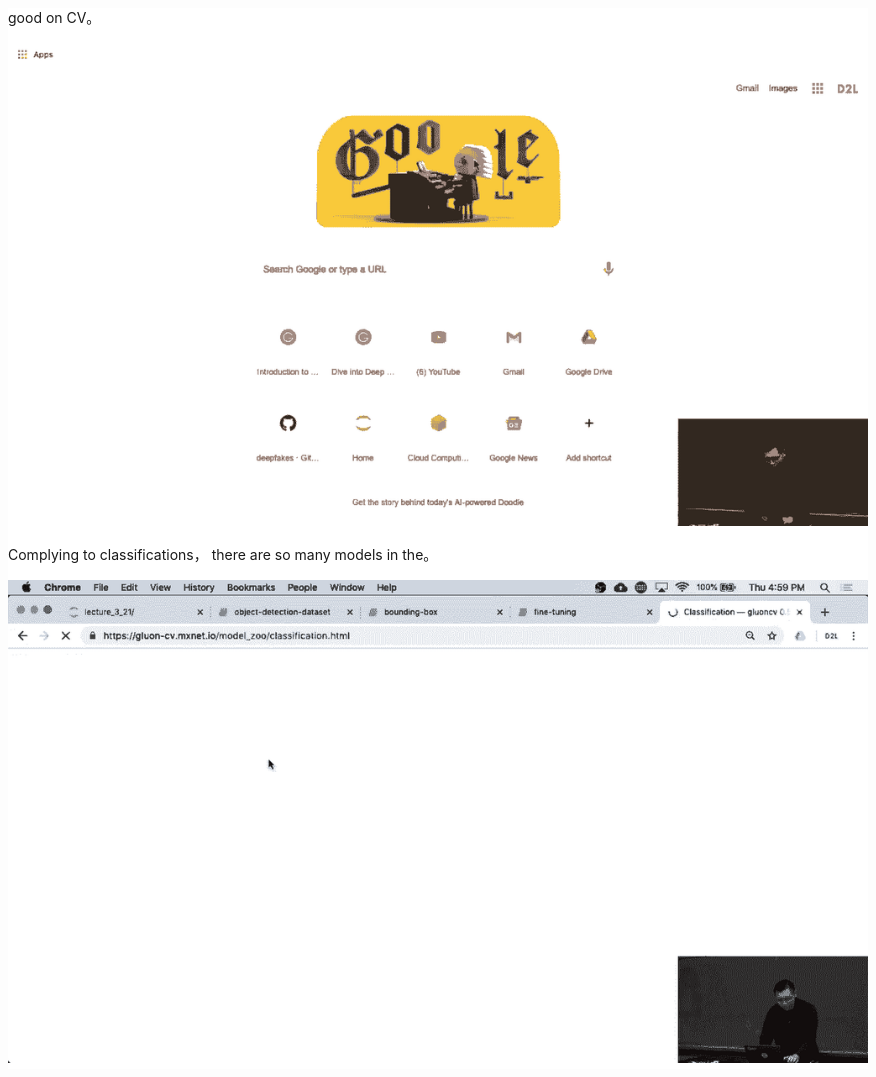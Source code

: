  good on CV。

![](img/ed0474d2ec779a35b477ca3a8d84513f_23.png)

 Complying to classifications， there are so many models in the。



![](img/ed0474d2ec779a35b477ca3a8d84513f_25.png)
